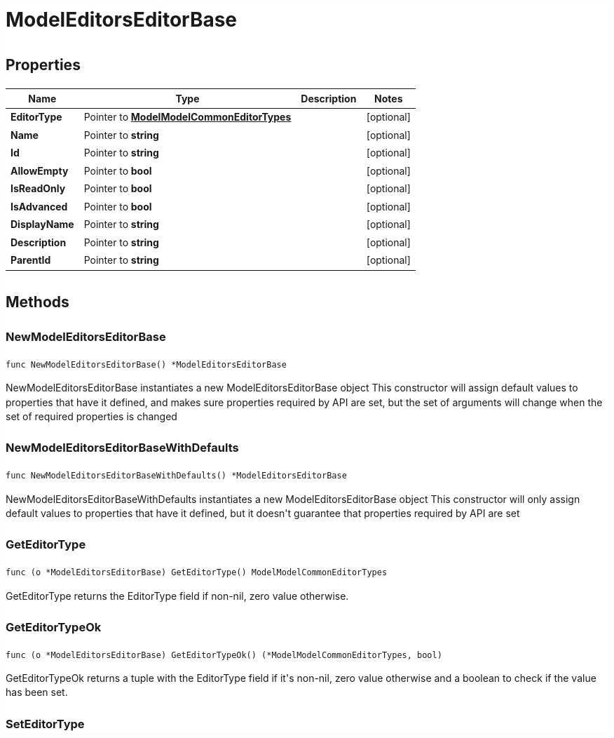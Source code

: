 # ModelEditorsEditorBase

## Properties

Name | Type | Description | Notes
------------ | ------------- | ------------- | -------------
**EditorType** | Pointer to [**ModelModelCommonEditorTypes**](ModelCommonEditorTypes.md) |  | [optional] 
**Name** | Pointer to **string** |  | [optional] 
**Id** | Pointer to **string** |  | [optional] 
**AllowEmpty** | Pointer to **bool** |  | [optional] 
**IsReadOnly** | Pointer to **bool** |  | [optional] 
**IsAdvanced** | Pointer to **bool** |  | [optional] 
**DisplayName** | Pointer to **string** |  | [optional] 
**Description** | Pointer to **string** |  | [optional] 
**ParentId** | Pointer to **string** |  | [optional] 

## Methods

### NewModelEditorsEditorBase

`func NewModelEditorsEditorBase() *ModelEditorsEditorBase`

NewModelEditorsEditorBase instantiates a new ModelEditorsEditorBase object
This constructor will assign default values to properties that have it defined,
and makes sure properties required by API are set, but the set of arguments
will change when the set of required properties is changed

### NewModelEditorsEditorBaseWithDefaults

`func NewModelEditorsEditorBaseWithDefaults() *ModelEditorsEditorBase`

NewModelEditorsEditorBaseWithDefaults instantiates a new ModelEditorsEditorBase object
This constructor will only assign default values to properties that have it defined,
but it doesn't guarantee that properties required by API are set

### GetEditorType

`func (o *ModelEditorsEditorBase) GetEditorType() ModelModelCommonEditorTypes`

GetEditorType returns the EditorType field if non-nil, zero value otherwise.

### GetEditorTypeOk

`func (o *ModelEditorsEditorBase) GetEditorTypeOk() (*ModelModelCommonEditorTypes, bool)`

GetEditorTypeOk returns a tuple with the EditorType field if it's non-nil, zero value otherwise
and a boolean to check if the value has been set.

### SetEditorType

